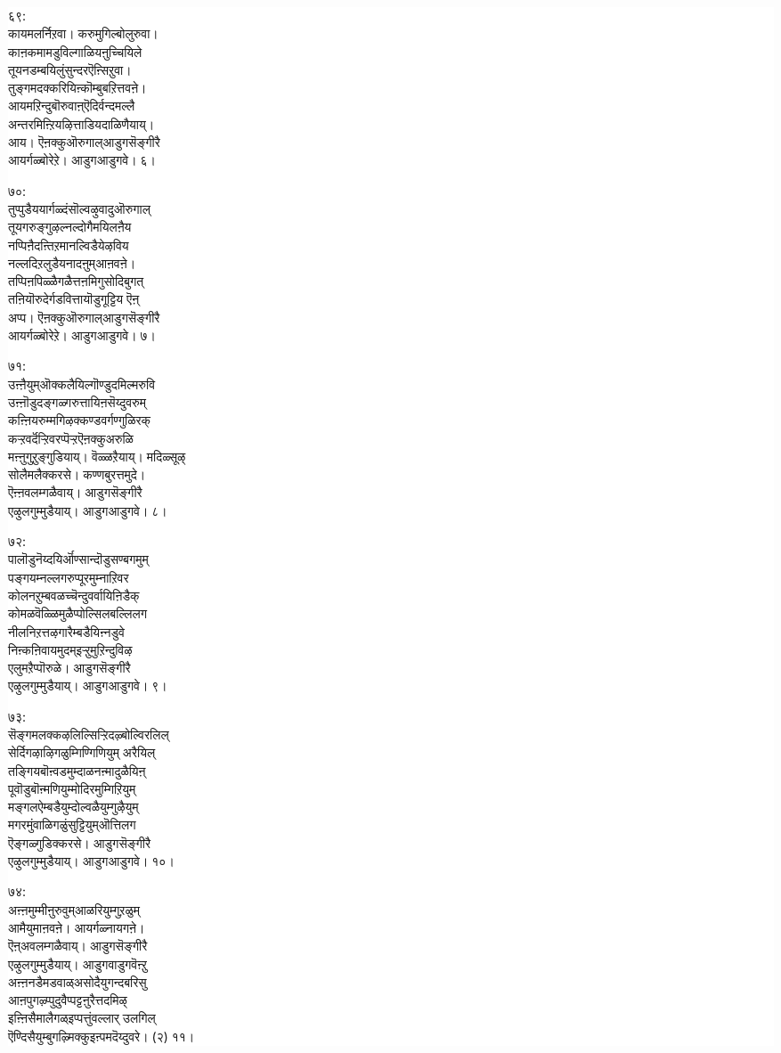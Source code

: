 ६९:  
कायमलर्निऱवा। करुमुगिल्बोलुरुवा।  
काऩकमामडुविल्गाळियऩुच्चियिले  
तूयनडम्बयिलुंसुन्दरऎऩ्सिऱुवा।  
तुङ्गमदक्करियिऩ्कॊम्बुबऱित्तवऩे।  
आयमऱिन्दुबॊरुवाऩ्ऎदिर्वन्दमल्लै  
अन्तरमिऩ्ऱियऴित्ताडियदाळिणैयाय्।  
आय। ऎऩक्कुऒरुगाल्आडुगसॆङ्गीरै  
आयर्गळ्बोरेऱे। आडुगआडुगवे। ६।

७०:  
तुप्पुडैययार्गळ्दंसॊल्वऴुवादुऒरुगाल्  
तूयगरुङ्गुऴल्नल्दोगैमयिलऩैय  
नप्पिऩैदऩ्तिऱमानल्विडैयेऴविय  
नल्लदिऱलुडैयनादऩुम्आऩवऩे।  
तप्पिऩपिळ्ळैगळैत्तऩमिगुसोदिबुगत्  
तऩियॊरुदेर्गडवित्तायॊडुगूट्टिय ऎऩ्  
अप्प। ऎऩक्कुऒरुगाल्आडुगसॆङ्गीरै  
आयर्गळ्बोरेऱे। आडुगआडुगवे। ७।

७१:  
उऩ्ऩैयुम्ऒक्कलैयिल्गॊण्डुदमिल्मरुवि  
उऩ्ऩॊडुदङ्गळ्गरुत्तायिऩसॆय्दुवरुम्  
कऩ्ऩियरुम्मगिऴक्कण्डवर्गण्गुळिरक्  
कऱ्ऱवर्दॆऱ्ऱिवरप्पॆऱ्ऱऎऩक्कुअरुळि  
मऩ्ऩुगुऱुङ्गुडियाय्। वॆळ्ळऱैयाय्। मदिळ्सूऴ्  
सोलैमलैक्करसे। कण्णबुरत्तमुदे।  
ऎऩ्ऩवलम्गळैवाय्। आडुगसॆङ्गीरै  
एऴुलगुम्मुडैयाय्। आडुगआडुगवे। ८।

७२:  
पालॊडुनॆय्दयिर्ऒण्सान्दॊडुसण्बगमुम्  
पङ्गयम्नल्लगरुप्पूरमुम्नाऱिवर  
कोलनऱुम्बवळच्चॆन्दुवर्वायिऩिडैक्  
कोमळवॆळ्ळिमुळैप्पोल्सिलबल्लिलग  
नीलनिऱत्तऴगारैम्बडैयिऩ्नडुवे  
निऩ्कऩिवायमुदम्इऱ्ऱुमुऱिन्दुविऴ  
एलुमऱैप्पॊरुळे। आडुगसॆङ्गीरै  
एऴुलगुम्मुडैयाय्। आडुगआडुगवे। ९।

७३:  
सॆङ्गमलक्कऴलिल्सिऱ्ऱिदऴ्बोल्विरलिल्  
सेर्दिगऴाऴिगळुम्गिण्गिणियुम् अरैयिल्  
तङ्गियबॊऩ्वडमुम्दाळनऩ्मादुळैयिऩ्  
पूवॊडुबॊऩ्मणियुम्मोदिरमुम्गिऱियुम्  
मङ्गलऐम्बडैयुम्दोल्वळैयुम्गुऴैयुम्  
मगरमुंवाळिगळुंसुट्टियुम्ऒत्तिलग  
ऎङ्गळ्गुडिक्करसे। आडुगसॆङ्गीरै  
एऴुलगुम्मुडैयाय्। आडुगआडुगवे। १०।

७४:  
अऩ्ऩमुम्मीऩुरुवुम्आळरियुम्गुऱळुम्  
आमैयुमाऩवऩे। आयर्गळ्नायगऩे।  
ऎऩ्अवलम्गळैवाय्। आडुगसॆङ्गीरै  
एऴुलगुम्मुडैयाय्। आडुगवाडुगवॆऩ्ऱु  
अऩ्ऩनडैमडवाळ्असोदैयुगन्दबरिसु  
आऩपुगऴ्प्पुदुवैप्पट्टऩुरैत्तदमिऴ्  
इऩ्ऩिसैमालैगळ्इप्पत्तुंवल्लार् उलगिल्  
ऎण्दिसैयुम्बुगऴ्मिक्कुइऩ्पमदॆय्दुवरे। (२) ११।
